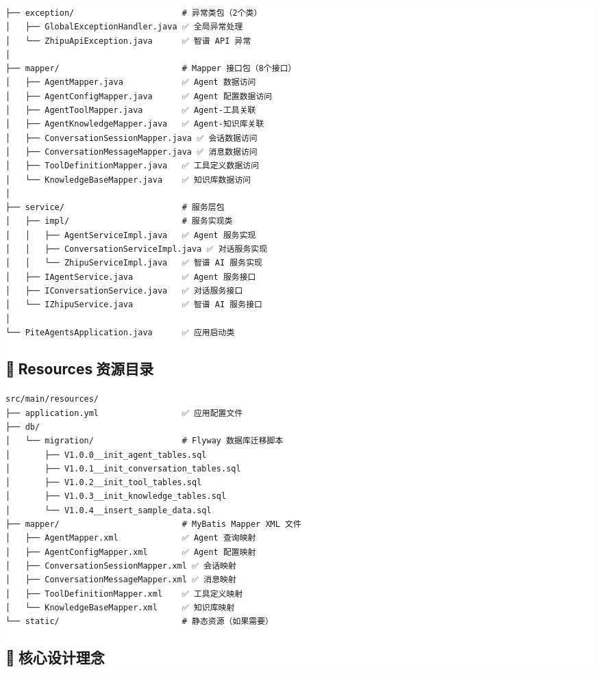 ```
├── exception/                      # 异常类包（2个类）
│   ├── GlobalExceptionHandler.java ✅ 全局异常处理
│   └── ZhipuApiException.java      ✅ 智谱 API 异常
│
├── mapper/                         # Mapper 接口包（8个接口）
│   ├── AgentMapper.java            ✅ Agent 数据访问
│   ├── AgentConfigMapper.java      ✅ Agent 配置数据访问
│   ├── AgentToolMapper.java        ✅ Agent-工具关联
│   ├── AgentKnowledgeMapper.java   ✅ Agent-知识库关联
│   ├── ConversationSessionMapper.java ✅ 会话数据访问
│   ├── ConversationMessageMapper.java ✅ 消息数据访问
│   ├── ToolDefinitionMapper.java   ✅ 工具定义数据访问
│   └── KnowledgeBaseMapper.java    ✅ 知识库数据访问
│
├── service/                        # 服务层包
│   ├── impl/                       # 服务实现类
│   │   ├── AgentServiceImpl.java   ✅ Agent 服务实现
│   │   ├── ConversationServiceImpl.java ✅ 对话服务实现
│   │   └── ZhipuServiceImpl.java   ✅ 智谱 AI 服务实现
│   ├── IAgentService.java          ✅ Agent 服务接口
│   ├── IConversationService.java   ✅ 对话服务接口
│   └── IZhipuService.java          ✅ 智谱 AI 服务接口
│
└── PiteAgentsApplication.java      ✅ 应用启动类
```

## 📁 Resources 资源目录

```
src/main/resources/
├── application.yml                 ✅ 应用配置文件
├── db/
│   └── migration/                  # Flyway 数据库迁移脚本
│       ├── V1.0.0__init_agent_tables.sql
│       ├── V1.0.1__init_conversation_tables.sql
│       ├── V1.0.2__init_tool_tables.sql
│       ├── V1.0.3__init_knowledge_tables.sql
│       └── V1.0.4__insert_sample_data.sql
├── mapper/                         # MyBatis Mapper XML 文件
│   ├── AgentMapper.xml             ✅ Agent 查询映射
│   ├── AgentConfigMapper.xml       ✅ Agent 配置映射
│   ├── ConversationSessionMapper.xml ✅ 会话映射
│   ├── ConversationMessageMapper.xml ✅ 消息映射
│   ├── ToolDefinitionMapper.xml    ✅ 工具定义映射
│   └── KnowledgeBaseMapper.xml     ✅ 知识库映射
└── static/                         # 静态资源（如果需要）
```

## 🎯 核心设计理念
